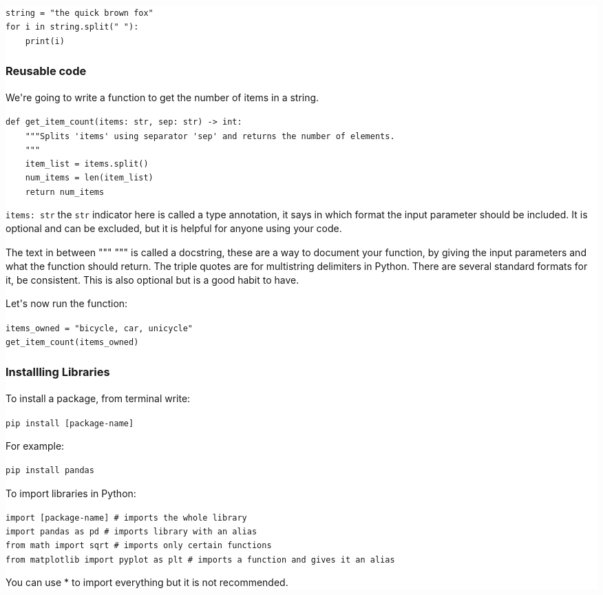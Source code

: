 ```Python=
string = "the quick brown fox"
for i in string.split(" "):
    print(i)
```
### Reusable code
We're going to write a function to get the number of items in a string. 

```Python=
def get_item_count(items: str, sep: str) -> int:
    """Splits 'items' using separator 'sep' and returns the number of elements.
    """
    item_list = items.split()
    num_items = len(item_list)
    return num_items
```
`items: str` the `str` indicator here is called a type annotation, it says in which format the input parameter should be included. It is optional and can be excluded, but it is helpful for anyone using your code.

The text in between """ """ is called a docstring, these are a way to document your function, by giving the input parameters and what the function should return. The triple quotes are for multistring delimiters in Python. 
There are several standard formats for it, be consistent. This is also optional but is a good habit to have. 

Let's now run the function:

```Python=
items_owned = "bicycle, car, unicycle"
get_item_count(items_owned)
```

### Installling Libraries

To install a package, from terminal write:

```bash=
pip install [package-name]
```

For example:

```bash=
pip install pandas
```

To import libraries in Python:

```Python=
import [package-name] # imports the whole library
import pandas as pd # imports library with an alias
from math import sqrt # imports only certain functions
from matplotlib import pyplot as plt # imports a function and gives it an alias
```

You can use * to import everything but it is not recommended. 
